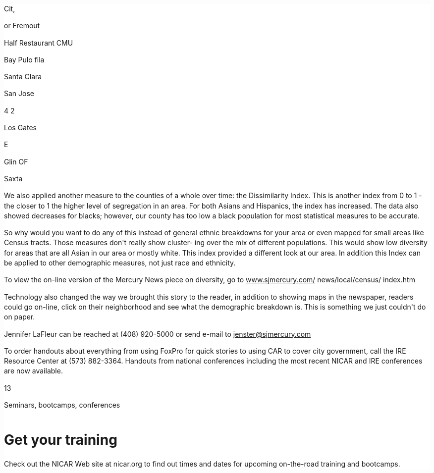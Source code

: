 Cit,

or
Fremout

Half
Restaurant CMU

Bay
Pulo fila

Santa Clara

San Jose

4
2

Los Gates

E

Glin OF

Saxta


We also applied another measure to the counties of a whole over time: the Dissimilarity Index. This is another index from 0 to 1 - the closer to 1 the higher level of segregation in an area. For both Asians and Hispanics, the index has increased. The data also showed decreases for blacks; however, our county has too low a black population for most statistical measures to be accurate. 

So why would you want to do any of this instead of general ethnic breakdowns for your area or even mapped for small areas like Census tracts. Those measures don't really show cluster- ing over the mix of different populations. This would show low diversity for areas that are all Asian in our area or mostly white. This index provided a different look at our area. In addition this Index can be applied to other demographic measures, not just race and ethnicity. 

To view the on-line version of the Mercury News piece on diversity, go to www.sjmercury.com/ news/local/census/ index.htm 

Technology also changed the way we brought this story to the reader, in addition to showing maps in the newspaper, readers could go on-line, click on their neighborhood and see what the demographic breakdown is. This is something we just couldn't do on paper. 

Jennifer LaFleur can be reached at (408) 920-5000 or send e-mail to jenster@sjmercury.com 

To order handouts about everything from using FoxPro for quick stories to using CAR to cover city government, call the IRE Resource Center at (573) 882-3364. Handouts from national conferences including the most recent NICAR and IRE conferences are now available. 

13


Seminars, bootcamps, conferences 

# Get your training 

Check out the NICAR Web site at nicar.org to find out times and dates for upcoming on-the-road training and bootcamps. 

